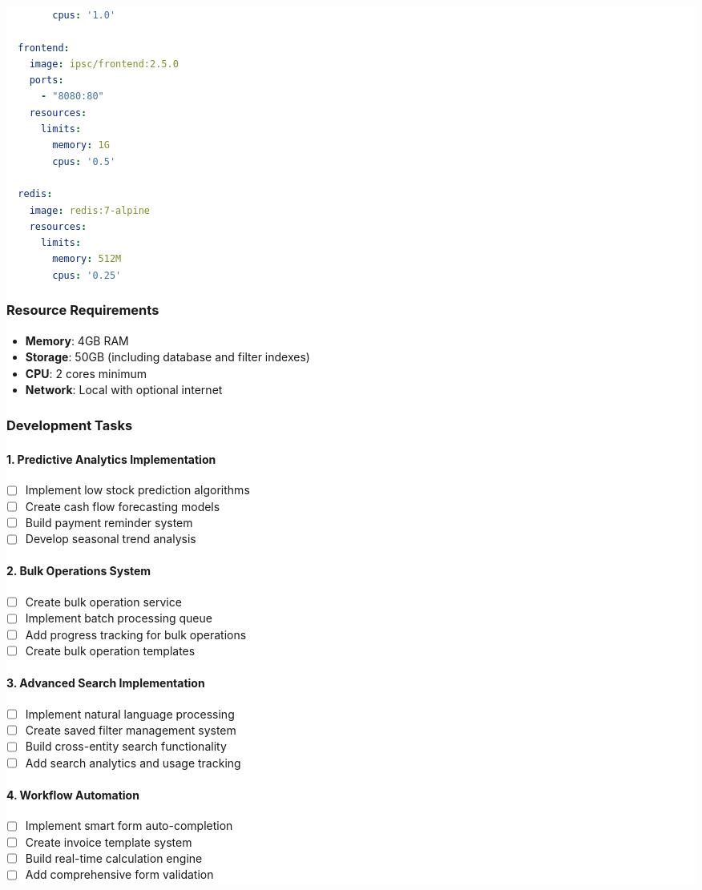 ```yaml
        cpus: '1.0'

  frontend:
    image: ipsc/frontend:2.5.0
    ports:
      - "8080:80"
    resources:
      limits:
        memory: 1G
        cpus: '0.5'

  redis:
    image: redis:7-alpine
    resources:
      limits:
        memory: 512M
        cpus: '0.25'
```

### Resource Requirements
- **Memory**: 4GB RAM
- **Storage**: 50GB (including database and filter indexes)
- **CPU**: 2 cores minimum
- **Network**: Local with optional internet

### Development Tasks

#### 1. Predictive Analytics Implementation
- [ ] Implement low stock prediction algorithms
- [ ] Create cash flow forecasting models
- [ ] Build payment reminder system
- [ ] Develop seasonal trend analysis

#### 2. Bulk Operations System
- [ ] Create bulk operation service
- [ ] Implement batch processing queue
- [ ] Add progress tracking for bulk operations
- [ ] Create bulk operation templates

#### 3. Advanced Search Implementation
- [ ] Implement natural language processing
- [ ] Create saved filter management system
- [ ] Build cross-entity search functionality
- [ ] Add search analytics and usage tracking

#### 4. Workflow Automation
- [ ] Implement smart form auto-completion
- [ ] Create invoice template system
- [ ] Build real-time calculation engine
- [ ] Add comprehensive form validation

